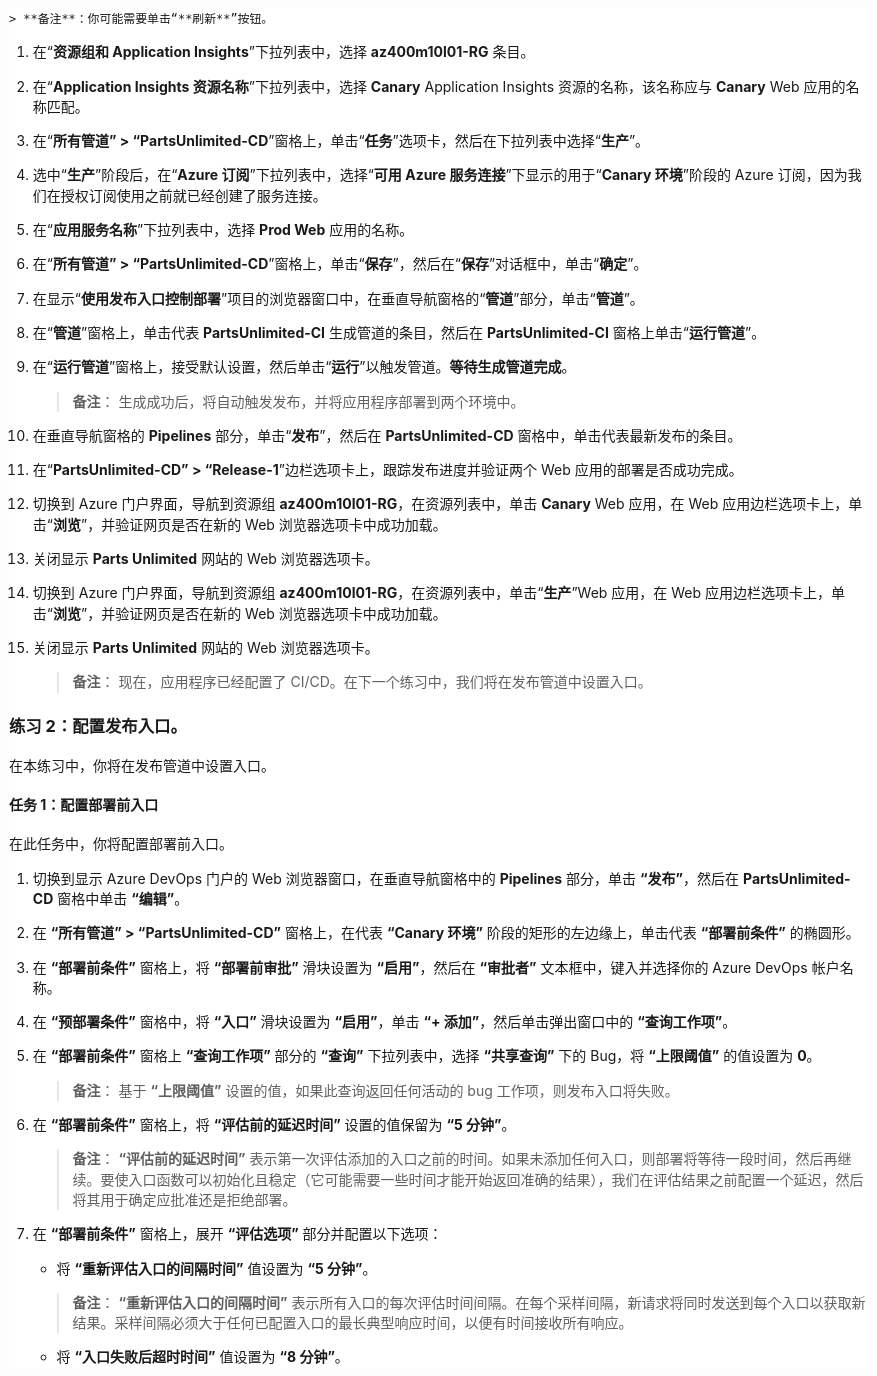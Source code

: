     > **备注**：你可能需要单击“**刷新**”按钮。

1.  在“**资源组和 Application Insights**”下拉列表中，选择 **az400m10l01-RG** 条目。
1.  在“**Application Insights 资源名称**”下拉列表中，选择 **Canary** Application Insights 资源的名称，该名称应与 **Canary** Web 应用的名称匹配。 
1.  在“**所有管道” > “PartsUnlimited-CD**”窗格上，单击“**任务**”选项卡，然后在下拉列表中选择“**生产**”。
1.  选中“**生产**”阶段后，在“**Azure 订阅**”下拉列表中，选择“**可用 Azure 服务连接**”下显示的用于“**Canary 环境**”阶段的 Azure 订阅，因为我们在授权订阅使用之前就已经创建了服务连接。
1. 在“**应用服务名称**”下拉列表中，选择 **Prod Web** 应用的名称。
1. 在“**所有管道” > “PartsUnlimited-CD**”窗格上，单击“**保存**”，然后在“**保存**”对话框中，单击“**确定**”。
1. 在显示“**使用发布入口控制部署**”项目的浏览器窗口中，在垂直导航窗格的“**管道**”部分，单击“**管道**”。 
1. 在“**管道**”窗格上，单击代表 **PartsUnlimited-CI** 生成管道的条目，然后在 **PartsUnlimited-CI** 窗格上单击“**运行管道**”。 
1. 在“**运行管道**”窗格上，接受默认设置，然后单击“**运行**”以触发管道。**等待生成管道完成**。

    > **备注**： 生成成功后，将自动触发发布，并将应用程序部署到两个环境中。

1. 在垂直导航窗格的 **Pipelines** 部分，单击“**发布**”，然后在 **PartsUnlimited-CD** 窗格中，单击代表最新发布的条目。
1. 在“**PartsUnlimited-CD” > “Release-1**”边栏选项卡上，跟踪发布进度并验证两个 Web 应用的部署是否成功完成。
1. 切换到 Azure 门户界面，导航到资源组 **az400m10l01-RG**，在资源列表中，单击 **Canary** Web 应用，在 Web 应用边栏选项卡上，单击“**浏览**”，并验证网页是否在新的 Web 浏览器选项卡中成功加载。
1. 关闭显示 **Parts Unlimited** 网站的 Web 浏览器选项卡。
1. 切换到 Azure 门户界面，导航到资源组 **az400m10l01-RG**，在资源列表中，单击“**生产**”Web 应用，在 Web 应用边栏选项卡上，单击“**浏览**”，并验证网页是否在新的 Web 浏览器选项卡中成功加载。
1. 关闭显示 **Parts Unlimited** 网站的 Web 浏览器选项卡。

    > **备注**： 现在，应用程序已经配置了 CI/CD。在下一个练习中，我们将在发布管道中设置入口。

### 练习 2：配置发布入口。

在本练习中，你将在发布管道中设置入口。

#### 任务 1：配置部署前入口

在此任务中，你将配置部署前入口。

1.  切换到显示 Azure DevOps 门户的 Web 浏览器窗口，在垂直导航窗格中的 **Pipelines** 部分，单击 **“发布”**，然后在 **PartsUnlimited-CD** 窗格中单击 **“编辑”**。
1.  在 **“所有管道” > “PartsUnlimited-CD”** 窗格上，在代表 **“Canary 环境”** 阶段的矩形的左边缘上，单击代表 **“部署前条件”** 的椭圆形。
1.  在 **“部署前条件”** 窗格上，将 **“部署前审批”** 滑块设置为 **“启用”**，然后在 **“审批者”** 文本框中，键入并选择你的 Azure DevOps 帐户名称。 
1.  在 **“预部署条件”** 窗格中，将 **“入口”** 滑块设置为 **“启用”**，单击 **“+ 添加”**，然后单击弹出窗口中的 **“查询工作项”**。
1.  在 **“部署前条件”** 窗格上 **“查询工作项”** 部分的 **“查询”** 下拉列表中，选择 **“共享查询”** 下的 Bug，将 **“上限阈值”** 的值设置为 **0**。

    > **备注**： 基于 **“上限阈值”** 设置的值，如果此查询返回任何活动的 bug 工作项，则发布入口将失败。

1.  在 **“部署前条件”** 窗格上，将 **“评估前的延迟时间”** 设置的值保留为 **“5 分钟”**。 

    > **备注**： **“评估前的延迟时间”** 表示第一次评估添加的入口之前的时间。如果未添加任何入口，则部署将等待一段时间，然后再继续。要使入口函数可以初始化且稳定（它可能需要一些时间才能开始返回准确的结果），我们在评估结果之前配置一个延迟，然后将其用于确定应批准还是拒绝部署。

1.  在 **“部署前条件”** 窗格上，展开 **“评估选项”** 部分并配置以下选项：

    - 将 **“重新评估入口的间隔时间”** 值设置为 **“5 分钟”**。

    > **备注**： **“重新评估入口的间隔时间”** 表示所有入口的每次评估时间间隔。在每个采样间隔，新请求将同时发送到每个入口以获取新结果。采样间隔必须大于任何已配置入口的最长典型响应时间，以便有时间接收所有响应。

    - 将 **“入口失败后超时时间”** 值设置为 **“8 分钟”**。
